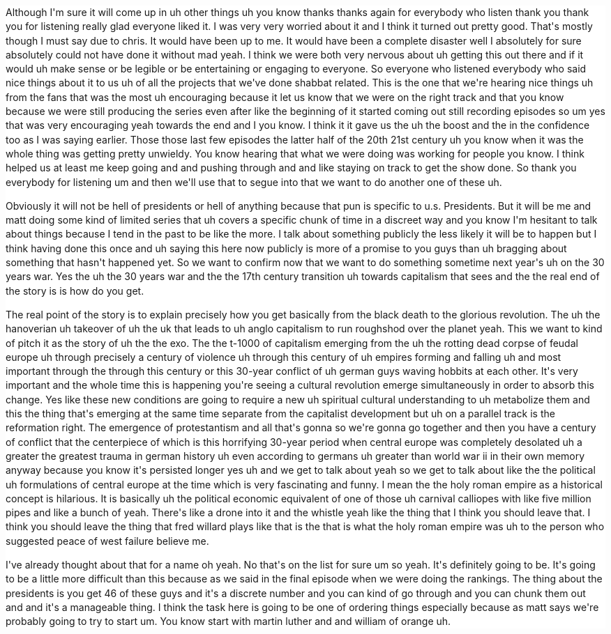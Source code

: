 Although I'm sure it will come up in uh other things uh you know thanks thanks again for everybody who listen thank you thank you for listening really glad everyone liked it. I was very very worried about it and I think it turned out pretty good. That's mostly though I must say due to chris. It would have been up to me. It would have been a complete disaster well I absolutely for sure absolutely could not have done it without mad yeah. I think we were both very nervous about uh getting this out there and if it would uh make sense or be legible or be entertaining or engaging to everyone. So everyone who listened everybody who said nice things about it to us uh of all the projects that we've done shabbat related. This is the one that we're hearing nice things uh from the fans that was the most uh encouraging because it let us know that we were on the right track and that you know because we were still producing the series even after like the beginning of it started coming out still recording episodes so um yes that was very encouraging yeah towards the end and I you know. I think it it gave us the uh the boost and the in the confidence too as I was saying earlier. Those those last few episodes the latter half of the 20th 21st century uh you know when it was the whole thing was getting pretty unwieldy. You know hearing that what we were doing was working for people you know. I think helped us at least me keep going and and pushing through and and like staying on track to get the show done. So thank you everybody for listening um and then we'll use that to segue into that we want to do another one of these uh.


Obviously it will not be hell of presidents or hell of anything because that pun is specific to u.s. Presidents. But it will be me and matt doing some kind of limited series that uh covers a specific chunk of time in a discreet way and you know I'm hesitant to talk about things because I tend in the past to be like the more. I talk about something publicly the less likely it will be to happen but I think having done this once and uh saying this here now publicly is more of a promise to you guys than uh bragging about something that hasn't happened yet. So we want to confirm now that we want to do something sometime next year's uh on the 30 years war. Yes the uh the 30 years war and the the 17th century transition uh towards capitalism that sees and the the real end of the story is is how do you get.

The real point of the story is to explain precisely how you get basically from the black death to the glorious revolution. The uh the hanoverian uh takeover of uh the uk that leads to uh anglo capitalism to run roughshod over the  planet yeah. This we want to kind of pitch it as the story of uh the the exo. The the t-1000 of capitalism emerging from the uh the rotting dead corpse of feudal europe uh through precisely a century of violence uh through this century of uh empires forming and falling uh and most important through the through this century or this 30-year conflict of uh german guys waving hobbits at each other. It's very important and the whole time this is happening you're seeing a cultural revolution emerge simultaneously in order to absorb this change. Yes like these new conditions are going to require a new uh spiritual cultural understanding to uh metabolize them and this the thing that's emerging at the same time separate from the capitalist development but uh on a parallel track is the reformation right. The emergence of protestantism and all that's gonna so we're gonna go together and then you have a century of conflict that the centerpiece of which is this horrifying 30-year period when central europe was completely desolated uh a greater the greatest trauma in german history uh even according to germans uh greater than world war ii in their own memory anyway because you know it's persisted longer yes uh and we get to talk about yeah so we get to talk about like the the political uh formulations of central europe at the time which is very fascinating and funny. I mean the the holy roman empire as a historical concept is  hilarious. It is basically uh the political economic equivalent of one of those uh carnival calliopes with like five million pipes and like a bunch of yeah. There's like a drone into it and the whistle yeah like the thing that I think you should leave that. I think you should leave the thing that fred willard plays like that is the that is what the holy roman empire was uh to the person who suggested peace of west failure believe me.

I've already thought about that for a name oh yeah. No that's on the list for sure um so yeah. It's definitely going to be. It's going to be a little more difficult than this because as we said in the final episode when we were doing the rankings. The thing about the presidents is you get 46 of these guys and it's a discrete number and you can kind of go through and you can chunk them out and and it's a manageable thing. I think the task here is going to be one of ordering things especially because as matt says we're probably going to try to start um. You know start with martin luther and and william of orange uh.
